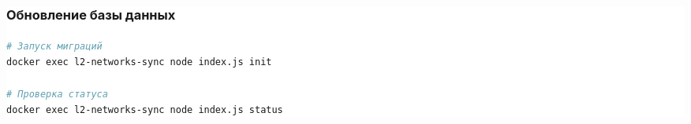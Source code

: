 ### Обновление базы данных

```bash
# Запуск миграций
docker exec l2-networks-sync node index.js init

# Проверка статуса
docker exec l2-networks-sync node index.js status
```
